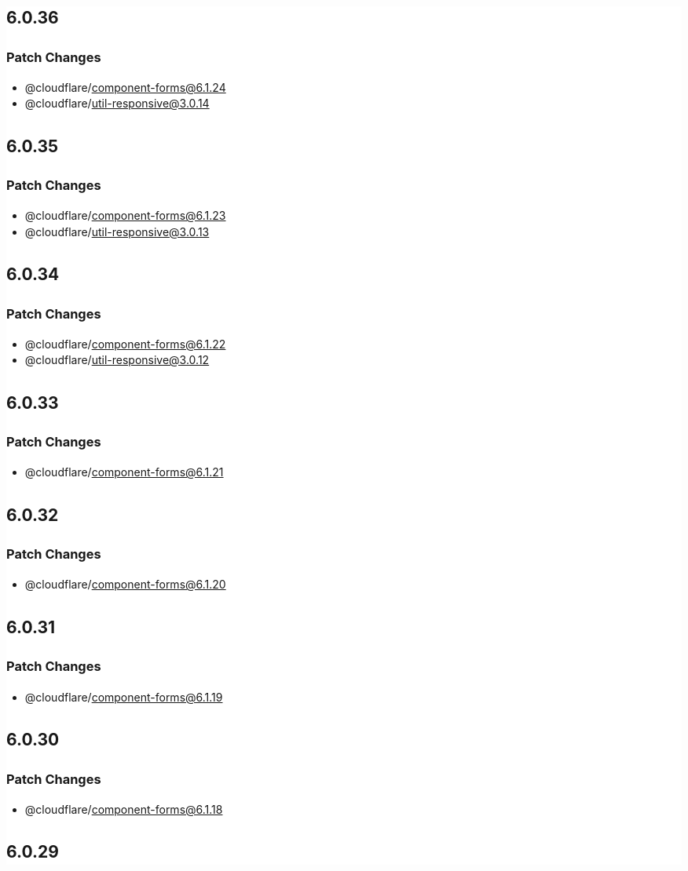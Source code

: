 ## 6.0.36

### Patch Changes

- @cloudflare/component-forms@6.1.24
- @cloudflare/util-responsive@3.0.14

## 6.0.35

### Patch Changes

- @cloudflare/component-forms@6.1.23
- @cloudflare/util-responsive@3.0.13

## 6.0.34

### Patch Changes

- @cloudflare/component-forms@6.1.22
- @cloudflare/util-responsive@3.0.12

## 6.0.33

### Patch Changes

- @cloudflare/component-forms@6.1.21

## 6.0.32

### Patch Changes

- @cloudflare/component-forms@6.1.20

## 6.0.31

### Patch Changes

- @cloudflare/component-forms@6.1.19

## 6.0.30

### Patch Changes

- @cloudflare/component-forms@6.1.18

## 6.0.29
